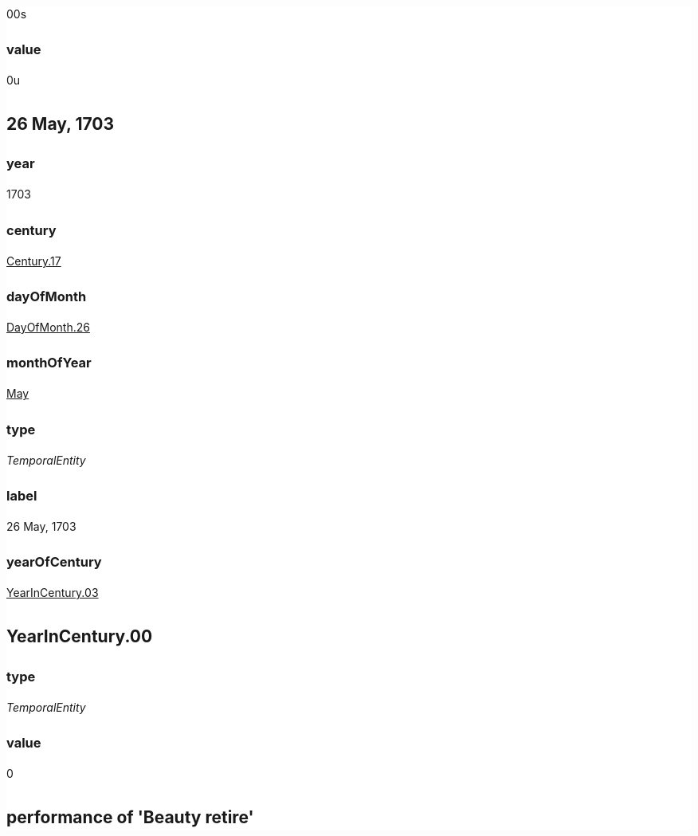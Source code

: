 00s

### value


0u

## 26 May, 1703

### year


1703

### century


[Century.17](#Century.17)

### dayOfMonth


[DayOfMonth.26](#DayOfMonth.26)

### monthOfYear


[May](#May)

### type


*TemporalEntity*

### label


26 May, 1703

### yearOfCentury


[YearInCentury.03](#YearInCentury.03)

## YearInCentury.00

### type


*TemporalEntity*

### value


0

## performance of 'Beauty retire'
